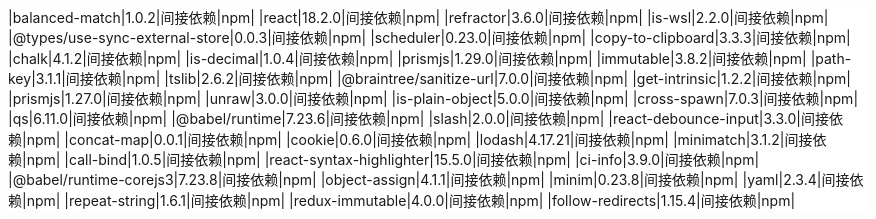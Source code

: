 |balanced-match|1.0.2|间接依赖|npm|
|react|18.2.0|间接依赖|npm|
|refractor|3.6.0|间接依赖|npm|
|is-wsl|2.2.0|间接依赖|npm|
|@types/use-sync-external-store|0.0.3|间接依赖|npm|
|scheduler|0.23.0|间接依赖|npm|
|copy-to-clipboard|3.3.3|间接依赖|npm|
|chalk|4.1.2|间接依赖|npm|
|is-decimal|1.0.4|间接依赖|npm|
|prismjs|1.29.0|间接依赖|npm|
|immutable|3.8.2|间接依赖|npm|
|path-key|3.1.1|间接依赖|npm|
|tslib|2.6.2|间接依赖|npm|
|@braintree/sanitize-url|7.0.0|间接依赖|npm|
|get-intrinsic|1.2.2|间接依赖|npm|
|prismjs|1.27.0|间接依赖|npm|
|unraw|3.0.0|间接依赖|npm|
|is-plain-object|5.0.0|间接依赖|npm|
|cross-spawn|7.0.3|间接依赖|npm|
|qs|6.11.0|间接依赖|npm|
|@babel/runtime|7.23.6|间接依赖|npm|
|slash|2.0.0|间接依赖|npm|
|react-debounce-input|3.3.0|间接依赖|npm|
|concat-map|0.0.1|间接依赖|npm|
|cookie|0.6.0|间接依赖|npm|
|lodash|4.17.21|间接依赖|npm|
|minimatch|3.1.2|间接依赖|npm|
|call-bind|1.0.5|间接依赖|npm|
|react-syntax-highlighter|15.5.0|间接依赖|npm|
|ci-info|3.9.0|间接依赖|npm|
|@babel/runtime-corejs3|7.23.8|间接依赖|npm|
|object-assign|4.1.1|间接依赖|npm|
|minim|0.23.8|间接依赖|npm|
|yaml|2.3.4|间接依赖|npm|
|repeat-string|1.6.1|间接依赖|npm|
|redux-immutable|4.0.0|间接依赖|npm|
|follow-redirects|1.15.4|间接依赖|npm|